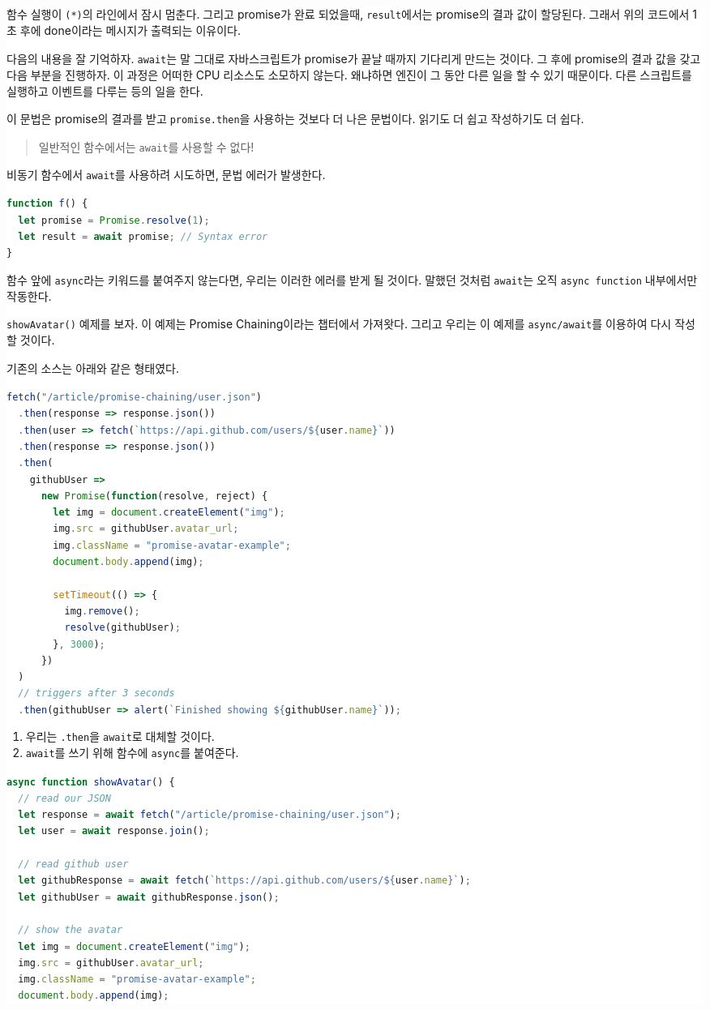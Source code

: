 함수 실행이 `(*)`의 라인에서 잠시 멈춘다. 그리고 promise가 완료 되었을때, `result`에서는 promise의 결과 값이 할당된다. 그래서 위의 코드에서 1초 후에 done이라는 메시지가 출력되는 이유이다.

다음의 내용을 잘 기억하자. `await`는 말 그대로 자바스크립트가 promise가 끝날 때까지 기다리게 만드는 것이다. 그 후에 promise의 결과 값을 갖고 다음 부분을 진행하자. 이 과정은 어떠한 CPU 리소스도 소모하지 않는다. 왜냐하면 엔진이 그 동안 다른 일을 할 수 있기 때문이다. 다른 스크립트를 실행하고 이벤트를 다루는 등의 일을 한다.

이 문법은 promise의 결과를 받고 `promise.then`을 사용하는 것보다 더 나은 문법이다. 읽기도 더 쉽고 작성하기도 더 쉽다.

> 일반적인 함수에서는 `await`를 사용할 수 없다!

비동기 함수에서 `await`를 사용하려 시도하면, 문법 에러가 발생한다.

```js
function f() {
  let promise = Promise.resolve(1);
  let result = await promise; // Syntax error
}
```

함수 앞에 `async`라는 키워드를 붙여주지 않는다면, 우리는 이러한 에러를 받게 될 것이다. 말했던 것처럼 `await`는 오직 `async function` 내부에서만 작동한다.

`showAvatar()` 예제를 보자. 이 예제는 Promise Chaining이라는 챕터에서 가져왓다. 그리고 우리는 이 예제를 `async/await`를 이용하여 다시 작성 할 것이다.

기존의 소스는 아래와 같은 형태였다.

```js
fetch("/article/promise-chaining/user.json")
  .then(response => response.json())
  .then(user => fetch(`https://api.github.com/users/${user.name}`))
  .then(response => response.json())
  .then(
    githubUser =>
      new Promise(function(resolve, reject) {
        let img = document.createElement("img");
        img.src = githubUser.avatar_url;
        img.className = "promise-avatar-example";
        document.body.append(img);

        setTimeout(() => {
          img.remove();
          resolve(githubUser);
        }, 3000);
      })
  )
  // triggers after 3 seconds
  .then(githubUser => alert(`Finished showing ${githubUser.name}`));
```

1. 우리는 `.then`을 `await`로 대체할 것이다.
2. `await`를 쓰기 위해 함수에 `async`를 붙여준다.

```js
async function showAvatar() {
  // read our JSON
  let response = await fetch("/article/promise-chaining/user.json");
  let user = await response.join();

  // read github user
  let githubResponse = await fetch(`https://api.github.com/users/${user.name}`);
  let githubUser = await githubResponse.json();

  // show the avatar
  let img = document.createElement("img");
  img.src = githubUser.avatar_url;
  img.className = "promise-avatar-example";
  document.body.append(img);

```